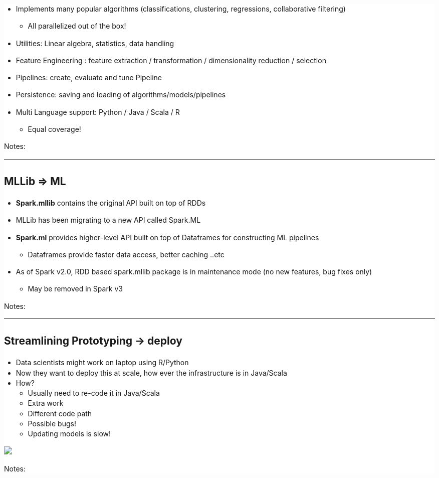 
 * Implements many popular algorithms  (classifications, clustering, regressions, collaborative filtering)
     - All parallelized out of the box!

 * Utilities: Linear algebra, statistics, data handling
 
 * Feature Engineering : feature extraction / transformation / dimensionality reduction / selection

 * Pipelines: create, evaluate and tune Pipeline

 * Persistence: saving and loading of algorithms/models/pipelines

 * Multi Language support: Python / Java / Scala / R
     - Equal coverage!

Notes:



---

## MLLib => ML

* **Spark.mllib** contains the original API built on top of RDDs

* MLLib has been migrating to a new API called Spark.ML

* **Spark.ml** provides higher-level API built on top of Dataframes for constructing ML pipelines

    - Dataframes provide faster data access, better caching ..etc

* As of Spark v2.0, RDD based spark.mllib package is in maintenance mode (no new features, bug fixes only)
    - May be removed in Spark v3


Notes:




---

## Streamlining Prototyping -> deploy


  * Data scientists might work on laptop using  R/Python
  * Now they want to deploy this at scale, how ever the infrastructure is in Java/Scala
  * How?
    - Usually need to re-code it in Java/Scala
    - Extra work
    - Different code path
    - Possible bugs!
    - Updating models is slow!

<img src="../../assets/images/machine-learning/deployment-gap-1a.png" style="max-width:50%;"/>


Notes:
